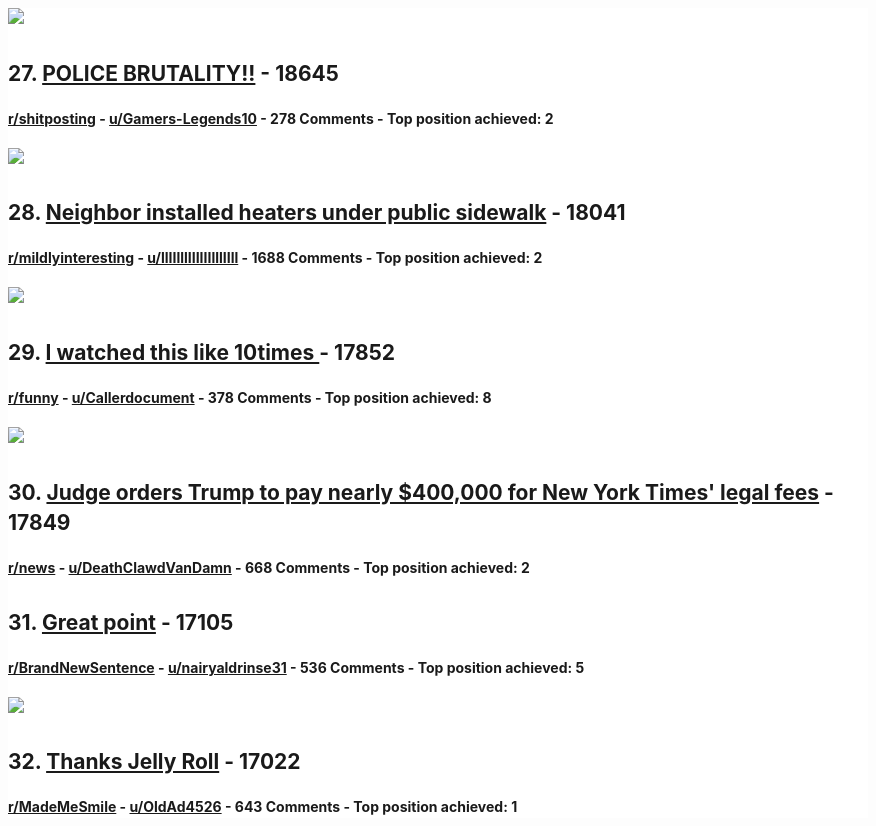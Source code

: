 <a href="https://i.redd.it/gqw1vym7z1cc1.jpeg"><img src="https://b.thumbs.redditmedia.com/CfF2jV28KUWnbyW5GB-HYWlV9yHtG65MW9Ds3vMh2IA.jpg"></img></a>

## 27. [POLICE BRUTALITY!!](http://reddit.com/r/shitposting/comments/194ot9t/police_brutality/) - 18645
#### [r/shitposting](http://reddit.com/r/shitposting) - [u/Gamers-Legends10](http://reddit.com/u/Gamers-Legends10) - 278 Comments - Top position achieved: 2

<a href="https://v.redd.it/ujif10gyiybc1"><img src="https://external-preview.redd.it/Y3J6YXJlN3lpeWJjMf2PccvcMnZA0EDcIth7LXHC3-5FsJ0FRio-N4FpFbtn.png?width=140&amp;height=140&amp;crop=140:140,smart&amp;format=jpg&amp;v=enabled&amp;lthumb=true&amp;s=f7793de583da5ed7779bef7123cc4cc432c181b2"></img></a>

## 28. [Neighbor installed heaters under public sidewalk](http://reddit.com/r/mildlyinteresting/comments/1956zhf/neighbor_installed_heaters_under_public_sidewalk/) - 18041
#### [r/mildlyinteresting](http://reddit.com/r/mildlyinteresting) - [u/llIIlllIIIIIIlllIIll](http://reddit.com/u/llIIlllIIIIIIlllIIll) - 1688 Comments - Top position achieved: 2

<a href="https://i.redd.it/vni2vd5iz2cc1.jpeg"><img src="https://b.thumbs.redditmedia.com/OVu8NkInRJ6qv0RMliV1UM09heGXwOugfpSYISZdmig.jpg"></img></a>

## 29. [I watched this like 10times ](http://reddit.com/r/funny/comments/194xo36/i_watched_this_like_10times/) - 17852
#### [r/funny](http://reddit.com/r/funny) - [u/Callerdocument](http://reddit.com/u/Callerdocument) - 378 Comments - Top position achieved: 8

<a href="https://v.redd.it/6ymoi1tx11cc1"><img src="https://external-preview.redd.it/YjZoaWpuOHgxMWNjMf3v1g4SMHXBb_sdgc1nfLNiTVDF4bLMCeZyqv0Iev7Z.png?width=140&amp;height=140&amp;crop=140:140,smart&amp;format=jpg&amp;v=enabled&amp;lthumb=true&amp;s=2ce633098c229eeab1fc221de2981b608eb37378"></img></a>

## 30. [Judge orders Trump to pay nearly $400,000 for New York Times' legal fees](http://reddit.com/r/news/comments/1955m5z/judge_orders_trump_to_pay_nearly_400000_for_new/) - 17849
#### [r/news](http://reddit.com/r/news) - [u/DeathClawdVanDamn](http://reddit.com/u/DeathClawdVanDamn) - 668 Comments - Top position achieved: 2

## 31. [Great point](http://reddit.com/r/BrandNewSentence/comments/1953ms7/great_point/) - 17105
#### [r/BrandNewSentence](http://reddit.com/r/BrandNewSentence) - [u/nairyaldrinse31](http://reddit.com/u/nairyaldrinse31) - 536 Comments - Top position achieved: 5

<a href="https://i.redd.it/k5r8kudca2cc1.jpeg"><img src="https://b.thumbs.redditmedia.com/t7XBkcyJi3VlnDaIkU_uBBcrErLsoL6hAiS674vPLMY.jpg"></img></a>

## 32. [Thanks Jelly Roll](http://reddit.com/r/MadeMeSmile/comments/195ajej/thanks_jelly_roll/) - 17022
#### [r/MadeMeSmile](http://reddit.com/r/MadeMeSmile) - [u/OldAd4526](http://reddit.com/u/OldAd4526) - 643 Comments - Top position achieved: 1
